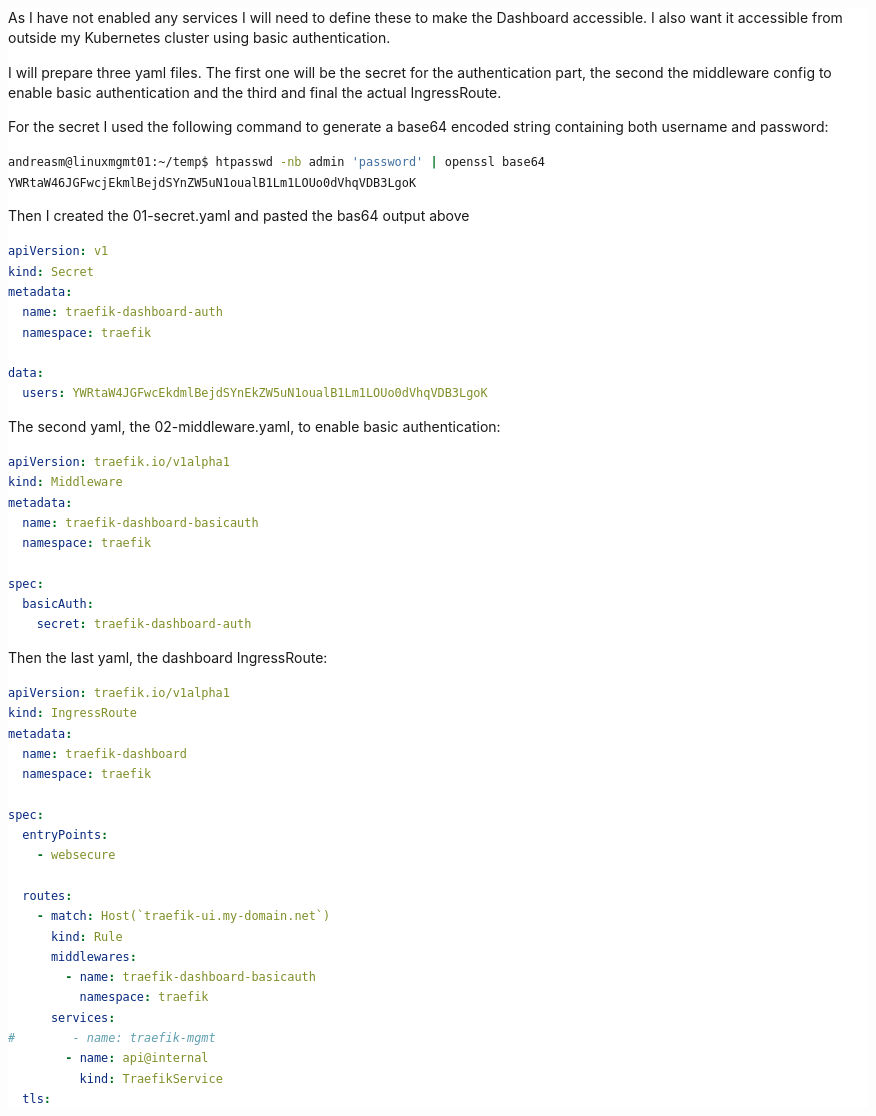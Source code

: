 
As I have not enabled any services I will need to define these to make the Dashboard accessible. I also want it accessible from outside my Kubernetes cluster using basic authentication.

I will prepare three yaml files. The first one will be the secret for the authentication part, the second the middleware config to enable basic authentication and the third and final the actual IngressRoute. 

For the secret I used the following command to generate a base64 encoded string containing both username and password:

```bash
andreasm@linuxmgmt01:~/temp$ htpasswd -nb admin 'password' | openssl base64
YWRtaW46JGFwcjEkmlBejdSYnZW5uN1oualB1Lm1LOUo0dVhqVDB3LgoK
```

Then I created the 01-secret.yaml and pasted the bas64 output above

```yaml
apiVersion: v1
kind: Secret
metadata:
  name: traefik-dashboard-auth
  namespace: traefik

data:
  users: YWRtaW4JGFwcEkdmlBejdSYnEkZW5uN1oualB1Lm1LOUo0dVhqVDB3LgoK
```



The second yaml, the 02-middleware.yaml, to enable basic authentication:

```yaml
apiVersion: traefik.io/v1alpha1
kind: Middleware
metadata:
  name: traefik-dashboard-basicauth
  namespace: traefik

spec:
  basicAuth:
    secret: traefik-dashboard-auth
```

Then the last yaml, the dashboard IngressRoute:



```yaml
apiVersion: traefik.io/v1alpha1
kind: IngressRoute
metadata:
  name: traefik-dashboard
  namespace: traefik

spec:
  entryPoints:
    - websecure

  routes:
    - match: Host(`traefik-ui.my-domain.net`)
      kind: Rule
      middlewares:
        - name: traefik-dashboard-basicauth
          namespace: traefik
      services:
#        - name: traefik-mgmt
        - name: api@internal
          kind: TraefikService
  tls:
```